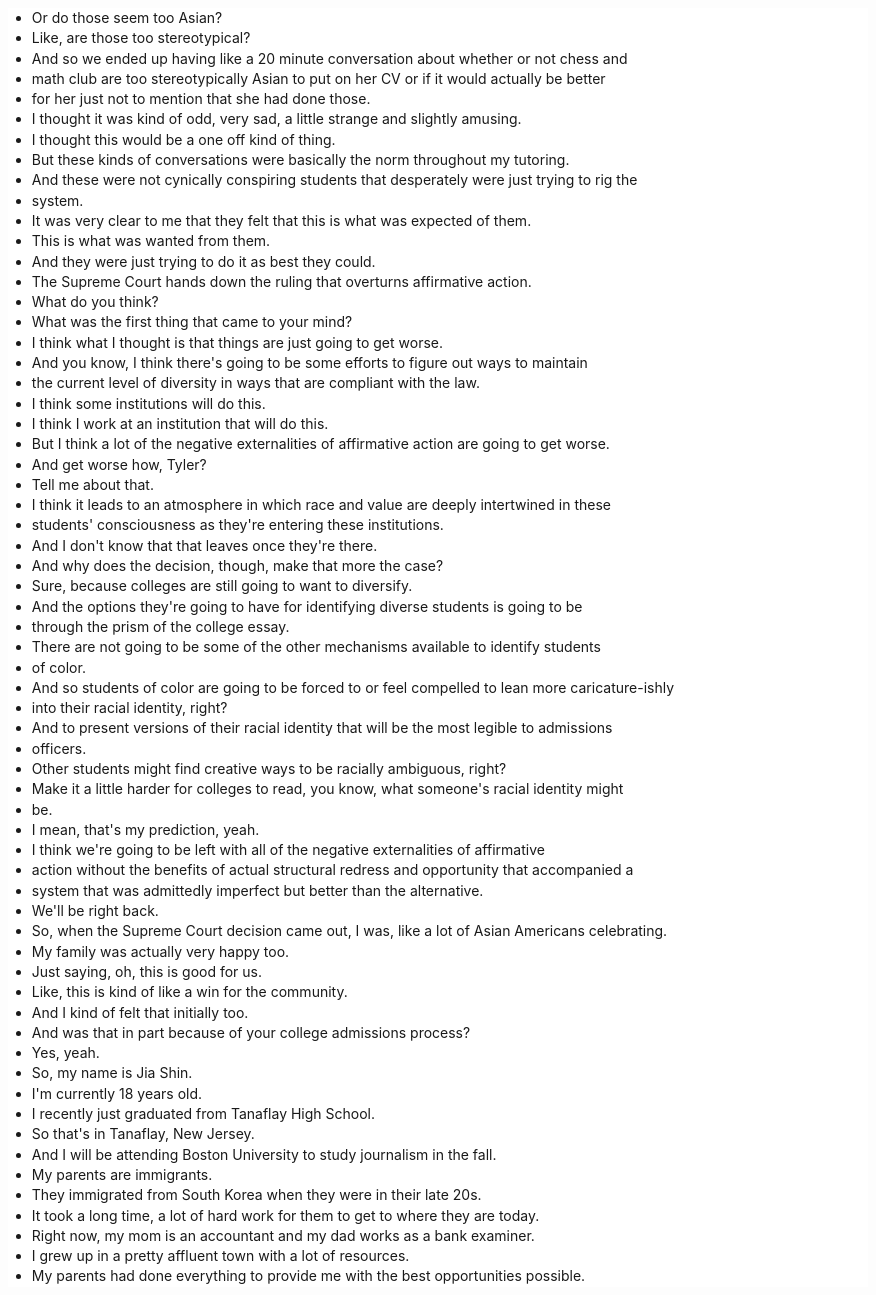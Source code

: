 *  Or do those seem too Asian?
*  Like, are those too stereotypical?
*  And so we ended up having like a 20 minute conversation about whether or not chess and
*  math club are too stereotypically Asian to put on her CV or if it would actually be better
*  for her just not to mention that she had done those.
*  I thought it was kind of odd, very sad, a little strange and slightly amusing.
*  I thought this would be a one off kind of thing.
*  But these kinds of conversations were basically the norm throughout my tutoring.
*  And these were not cynically conspiring students that desperately were just trying to rig the
*  system.
*  It was very clear to me that they felt that this is what was expected of them.
*  This is what was wanted from them.
*  And they were just trying to do it as best they could.
*  The Supreme Court hands down the ruling that overturns affirmative action.
*  What do you think?
*  What was the first thing that came to your mind?
*  I think what I thought is that things are just going to get worse.
*  And you know, I think there's going to be some efforts to figure out ways to maintain
*  the current level of diversity in ways that are compliant with the law.
*  I think some institutions will do this.
*  I think I work at an institution that will do this.
*  But I think a lot of the negative externalities of affirmative action are going to get worse.
*  And get worse how, Tyler?
*  Tell me about that.
*  I think it leads to an atmosphere in which race and value are deeply intertwined in these
*  students' consciousness as they're entering these institutions.
*  And I don't know that that leaves once they're there.
*  And why does the decision, though, make that more the case?
*  Sure, because colleges are still going to want to diversify.
*  And the options they're going to have for identifying diverse students is going to be
*  through the prism of the college essay.
*  There are not going to be some of the other mechanisms available to identify students
*  of color.
*  And so students of color are going to be forced to or feel compelled to lean more caricature-ishly
*  into their racial identity, right?
*  And to present versions of their racial identity that will be the most legible to admissions
*  officers.
*  Other students might find creative ways to be racially ambiguous, right?
*  Make it a little harder for colleges to read, you know, what someone's racial identity might
*  be.
*  I mean, that's my prediction, yeah.
*  I think we're going to be left with all of the negative externalities of affirmative
*  action without the benefits of actual structural redress and opportunity that accompanied a
*  system that was admittedly imperfect but better than the alternative.
*  We'll be right back.
*  So, when the Supreme Court decision came out, I was, like a lot of Asian Americans celebrating.
*  My family was actually very happy too.
*  Just saying, oh, this is good for us.
*  Like, this is kind of like a win for the community.
*  And I kind of felt that initially too.
*  And was that in part because of your college admissions process?
*  Yes, yeah.
*  So, my name is Jia Shin.
*  I'm currently 18 years old.
*  I recently just graduated from Tanaflay High School.
*  So that's in Tanaflay, New Jersey.
*  And I will be attending Boston University to study journalism in the fall.
*  My parents are immigrants.
*  They immigrated from South Korea when they were in their late 20s.
*  It took a long time, a lot of hard work for them to get to where they are today.
*  Right now, my mom is an accountant and my dad works as a bank examiner.
*  I grew up in a pretty affluent town with a lot of resources.
*  My parents had done everything to provide me with the best opportunities possible.